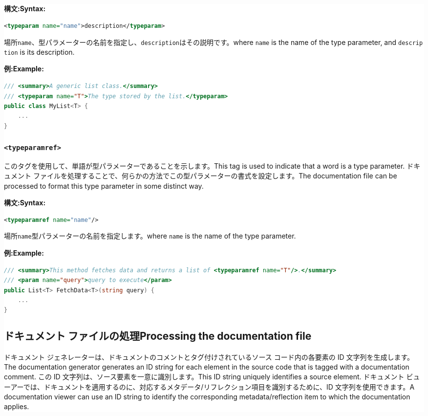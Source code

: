 <span data-ttu-id="b4a64-258">__構文:__</span><span class="sxs-lookup"><span data-stu-id="b4a64-258">__Syntax:__</span></span>

```xml
<typeparam name="name">description</typeparam>
```

<span data-ttu-id="b4a64-259">場所`name`、型パラメーターの名前を指定し、`description`はその説明です。</span><span class="sxs-lookup"><span data-stu-id="b4a64-259">where `name` is the name of the type parameter, and `description` is its description.</span></span>

<span data-ttu-id="b4a64-260">__例:__</span><span class="sxs-lookup"><span data-stu-id="b4a64-260">__Example:__</span></span>

```csharp
/// <summary>A generic list class.</summary>
/// <typeparam name="T">The type stored by the list.</typeparam>
public class MyList<T> {
    ...
}
```

### `<typeparamref>`

<span data-ttu-id="b4a64-261">このタグを使用して、単語が型パラメーターであることを示します。</span><span class="sxs-lookup"><span data-stu-id="b4a64-261">This tag is used to indicate that a word is a type parameter.</span></span> <span data-ttu-id="b4a64-262">ドキュメント ファイルを処理することで、何らかの方法でこの型パラメーターの書式を設定します。</span><span class="sxs-lookup"><span data-stu-id="b4a64-262">The documentation file can be processed to format this type parameter in some distinct way.</span></span>

<span data-ttu-id="b4a64-263">__構文:__</span><span class="sxs-lookup"><span data-stu-id="b4a64-263">__Syntax:__</span></span>

```xml
<typeparamref name="name"/>
```

<span data-ttu-id="b4a64-264">場所`name`型パラメーターの名前を指定します。</span><span class="sxs-lookup"><span data-stu-id="b4a64-264">where `name` is the name of the type parameter.</span></span>

<span data-ttu-id="b4a64-265">__例:__</span><span class="sxs-lookup"><span data-stu-id="b4a64-265">__Example:__</span></span>

```csharp
/// <summary>This method fetches data and returns a list of <typeparamref name="T"/>.</summary>
/// <param name="query">query to execute</param>
public List<T> FetchData<T>(string query) {
    ...
}
```

## <a name="processing-the-documentation-file"></a><span data-ttu-id="b4a64-266">ドキュメント ファイルの処理</span><span class="sxs-lookup"><span data-stu-id="b4a64-266">Processing the documentation file</span></span>

<span data-ttu-id="b4a64-267">ドキュメント ジェネレーターは、ドキュメントのコメントとタグ付けされているソース コード内の各要素の ID 文字列を生成します。</span><span class="sxs-lookup"><span data-stu-id="b4a64-267">The documentation generator generates an ID string for each element in the source code that is tagged with a documentation comment.</span></span> <span data-ttu-id="b4a64-268">この ID 文字列は、ソース要素を一意に識別します。</span><span class="sxs-lookup"><span data-stu-id="b4a64-268">This ID string uniquely identifies a source element.</span></span> <span data-ttu-id="b4a64-269">ドキュメント ビューアーでは、ドキュメントを適用するのに、対応するメタデータ/リフレクション項目を識別するために、ID 文字列を使用できます。</span><span class="sxs-lookup"><span data-stu-id="b4a64-269">A documentation viewer can use an ID string to identify the corresponding metadata/reflection item to which the documentation applies.</span></span>
